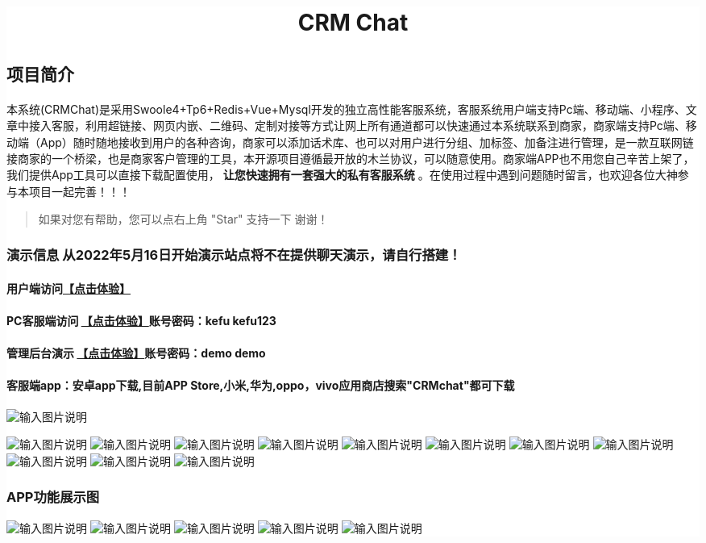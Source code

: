 <h1 align="center">CRM Chat</h1> 

## 项目简介

  本系统(CRMChat)是采用Swoole4+Tp6+Redis+Vue+Mysql开发的独立高性能客服系统，客服系统用户端支持Pc端、移动端、小程序、文章中接入客服，利用超链接、网页内嵌、二维码、定制对接等方式让网上所有通道都可以快速通过本系统联系到商家，商家端支持Pc端、移动端（App）随时随地接收到用户的各种咨询，商家可以添加话术库、也可以对用户进行分组、加标签、加备注进行管理，是一款互联网链接商家的一个桥梁，也是商家客户管理的工具，本开源项目遵循最开放的木兰协议，可以随意使用。商家端APP也不用您自己辛苦上架了，我们提供App工具可以直接下载配置使用， **让您快速拥有一套强大的私有客服系统** 。在使用过程中遇到问题随时留言，也欢迎各位大神参与本项目一起完善！！！
> 如果对您有帮助，您可以点右上角 "Star" 支持一下 谢谢！

### 演示信息 从2022年5月16日开始演示站点将不在提供聊天演示，请自行搭建！
#### 用户端访问<a target="_blank" href='http://chat.crmeb.net/demo/index.html'>【点击体验】</a>
#### PC客服端访问 <a target="_blank" href="http://chat.crmeb.net/kefu/pc_list">【点击体验】</a>账号密码：kefu kefu123
#### 管理后台演示 <a target="_blank" href="http://chat.crmeb.net/admin">【点击体验】</a>账号密码：demo demo
#### 客服端app：安卓app下载,目前APP Store,小米,华为,oppo，vivo应用商店搜索"CRMchat"都可下载
![输入图片说明](https://images.gitee.com/uploads/images/2021/0918/160600_24741898_1491977.png "屏幕截图.png")

![输入图片说明](readme/images/2/2_01.jpg)
![输入图片说明](readme/images/2/2_02.jpg)
![输入图片说明](readme/images/2/2_03.jpg)
![输入图片说明](readme/images/2/2_04.jpg)
![输入图片说明](readme/images/2/2_05.jpg)
![输入图片说明](readme/images/3/3_01.jpg)
![输入图片说明](readme/images/3/3_02.jpg)
![输入图片说明](readme/images/3/3_03.jpg)
![输入图片说明](readme/images/3/3_04.jpg)
![输入图片说明](readme/images/3/3_05.jpg)
![输入图片说明](readme/images/3/3_06.jpg)

### APP功能展示图

![输入图片说明](readme/images/1/1.1_01.jpg)
![输入图片说明](readme/images/1/1.1_02.jpg)
![输入图片说明](readme/images/1/1.1_03.jpg)
![输入图片说明](readme/images/1/1.1_04.jpg)
![输入图片说明](readme/images/1/1.1_05.jpg)
